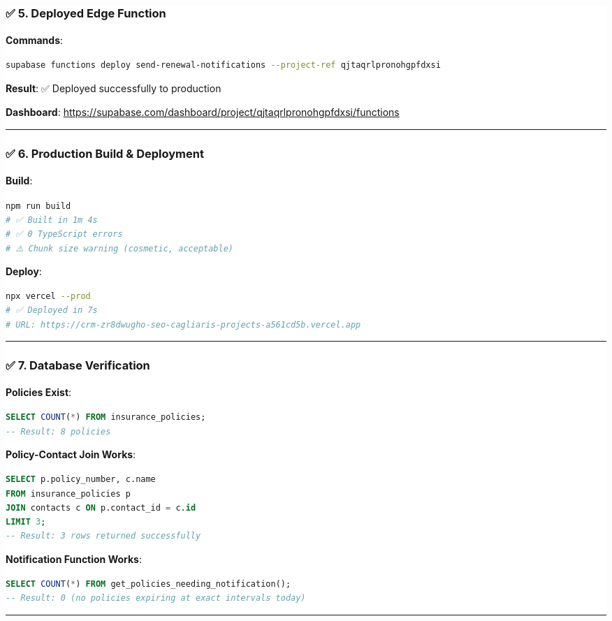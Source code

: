 
### ✅ 5. Deployed Edge Function

**Commands**:
```bash
supabase functions deploy send-renewal-notifications --project-ref qjtaqrlpronohgpfdxsi
```

**Result**: ✅ Deployed successfully to production

**Dashboard**: https://supabase.com/dashboard/project/qjtaqrlpronohgpfdxsi/functions

---

### ✅ 6. Production Build & Deployment

**Build**:
```bash
npm run build
# ✅ Built in 1m 4s
# ✅ 0 TypeScript errors
# ⚠️ Chunk size warning (cosmetic, acceptable)
```

**Deploy**:
```bash
npx vercel --prod
# ✅ Deployed in 7s
# URL: https://crm-zr8dwugho-seo-cagliaris-projects-a561cd5b.vercel.app
```

---

### ✅ 7. Database Verification

**Policies Exist**:
```sql
SELECT COUNT(*) FROM insurance_policies;
-- Result: 8 policies
```

**Policy-Contact Join Works**:
```sql
SELECT p.policy_number, c.name 
FROM insurance_policies p 
JOIN contacts c ON p.contact_id = c.id 
LIMIT 3;
-- Result: 3 rows returned successfully
```

**Notification Function Works**:
```sql
SELECT COUNT(*) FROM get_policies_needing_notification();
-- Result: 0 (no policies expiring at exact intervals today)
```

---
